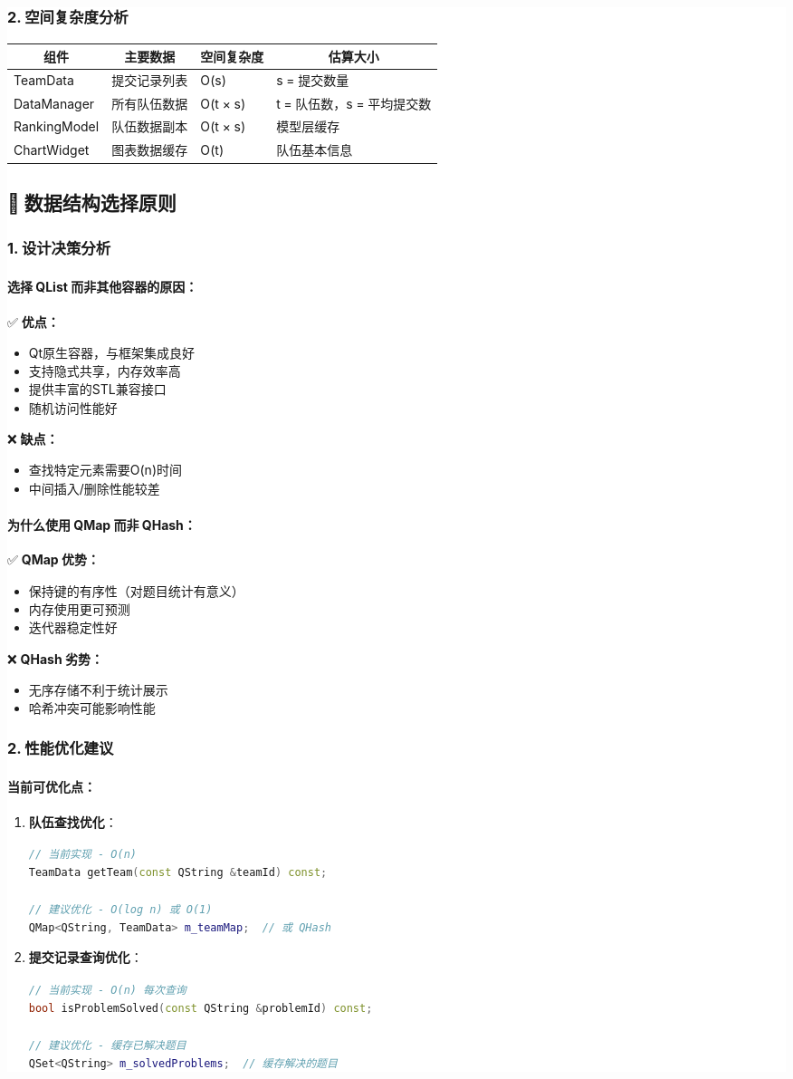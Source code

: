 ### 2. 空间复杂度分析

| 组件 | 主要数据 | 空间复杂度 | 估算大小 |
|------|---------|-----------|---------|
| TeamData | 提交记录列表 | O(s) | s = 提交数量 |
| DataManager | 所有队伍数据 | O(t × s) | t = 队伍数，s = 平均提交数 |
| RankingModel | 队伍数据副本 | O(t × s) | 模型层缓存 |
| ChartWidget | 图表数据缓存 | O(t) | 队伍基本信息 |

## 🔧 数据结构选择原则

### 1. 设计决策分析

#### 选择 QList 而非其他容器的原因：
✅ **优点：**
- Qt原生容器，与框架集成良好
- 支持隐式共享，内存效率高
- 提供丰富的STL兼容接口
- 随机访问性能好

❌ **缺点：**
- 查找特定元素需要O(n)时间
- 中间插入/删除性能较差

#### 为什么使用 QMap 而非 QHash：
✅ **QMap 优势：**
- 保持键的有序性（对题目统计有意义）
- 内存使用更可预测
- 迭代器稳定性好

❌ **QHash 劣势：**
- 无序存储不利于统计展示
- 哈希冲突可能影响性能

### 2. 性能优化建议

#### 当前可优化点：
1. **队伍查找优化**：
   ```cpp
   // 当前实现 - O(n)
   TeamData getTeam(const QString &teamId) const;
   
   // 建议优化 - O(log n) 或 O(1)
   QMap<QString, TeamData> m_teamMap;  // 或 QHash
   ```

2. **提交记录查询优化**：
   ```cpp
   // 当前实现 - O(n) 每次查询
   bool isProblemSolved(const QString &problemId) const;
   
   // 建议优化 - 缓存已解决题目
   QSet<QString> m_solvedProblems;  // 缓存解决的题目
   ```

